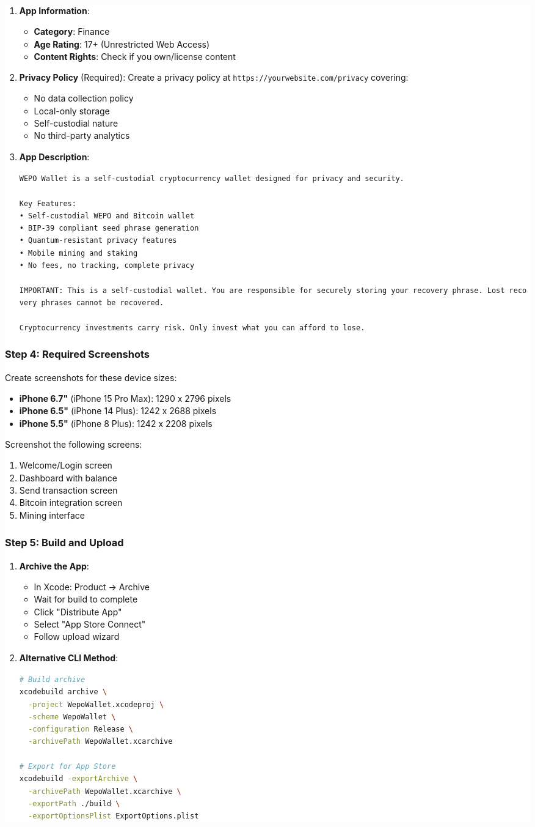 1. **App Information**:
   - **Category**: Finance
   - **Age Rating**: 17+ (Unrestricted Web Access)
   - **Content Rights**: Check if you own/license content

2. **Privacy Policy** (Required):
   Create a privacy policy at `https://yourwebsite.com/privacy` covering:
   - No data collection policy
   - Local-only storage
   - Self-custodial nature
   - No third-party analytics

3. **App Description**:
   ```
   WEPO Wallet is a self-custodial cryptocurrency wallet designed for privacy and security. 
   
   Key Features:
   • Self-custodial WEPO and Bitcoin wallet
   • BIP-39 compliant seed phrase generation
   • Quantum-resistant privacy features
   • Mobile mining and staking
   • No fees, no tracking, complete privacy
   
   IMPORTANT: This is a self-custodial wallet. You are responsible for securely storing your recovery phrase. Lost recovery phrases cannot be recovered.
   
   Cryptocurrency investments carry risk. Only invest what you can afford to lose.
   ```

### Step 4: Required Screenshots

Create screenshots for these device sizes:
- **iPhone 6.7"** (iPhone 15 Pro Max): 1290 x 2796 pixels
- **iPhone 6.5"** (iPhone 14 Plus): 1242 x 2688 pixels  
- **iPhone 5.5"** (iPhone 8 Plus): 1242 x 2208 pixels

Screenshot the following screens:
1. Welcome/Login screen
2. Dashboard with balance
3. Send transaction screen
4. Bitcoin integration screen
5. Mining interface

### Step 5: Build and Upload

1. **Archive the App**:
   - In Xcode: Product → Archive
   - Wait for build to complete
   - Click "Distribute App"
   - Select "App Store Connect"
   - Follow upload wizard

2. **Alternative CLI Method**:
   ```bash
   # Build archive
   xcodebuild archive \
     -project WepoWallet.xcodeproj \
     -scheme WepoWallet \
     -configuration Release \
     -archivePath WepoWallet.xcarchive

   # Export for App Store
   xcodebuild -exportArchive \
     -archivePath WepoWallet.xcarchive \
     -exportPath ./build \
     -exportOptionsPlist ExportOptions.plist
   ```